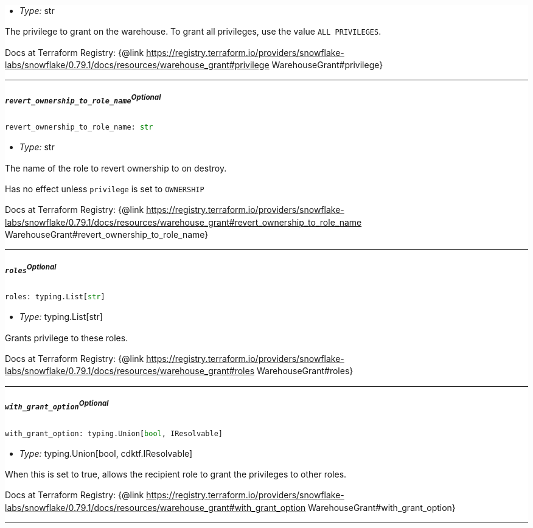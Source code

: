 - *Type:* str

The privilege to grant on the warehouse. To grant all privileges, use the value `ALL PRIVILEGES`.

Docs at Terraform Registry: {@link https://registry.terraform.io/providers/snowflake-labs/snowflake/0.79.1/docs/resources/warehouse_grant#privilege WarehouseGrant#privilege}

---

##### `revert_ownership_to_role_name`<sup>Optional</sup> <a name="revert_ownership_to_role_name" id="@cdktf/provider-snowflake.warehouseGrant.WarehouseGrantConfig.property.revertOwnershipToRoleName"></a>

```python
revert_ownership_to_role_name: str
```

- *Type:* str

The name of the role to revert ownership to on destroy.

Has no effect unless `privilege` is set to `OWNERSHIP`

Docs at Terraform Registry: {@link https://registry.terraform.io/providers/snowflake-labs/snowflake/0.79.1/docs/resources/warehouse_grant#revert_ownership_to_role_name WarehouseGrant#revert_ownership_to_role_name}

---

##### `roles`<sup>Optional</sup> <a name="roles" id="@cdktf/provider-snowflake.warehouseGrant.WarehouseGrantConfig.property.roles"></a>

```python
roles: typing.List[str]
```

- *Type:* typing.List[str]

Grants privilege to these roles.

Docs at Terraform Registry: {@link https://registry.terraform.io/providers/snowflake-labs/snowflake/0.79.1/docs/resources/warehouse_grant#roles WarehouseGrant#roles}

---

##### `with_grant_option`<sup>Optional</sup> <a name="with_grant_option" id="@cdktf/provider-snowflake.warehouseGrant.WarehouseGrantConfig.property.withGrantOption"></a>

```python
with_grant_option: typing.Union[bool, IResolvable]
```

- *Type:* typing.Union[bool, cdktf.IResolvable]

When this is set to true, allows the recipient role to grant the privileges to other roles.

Docs at Terraform Registry: {@link https://registry.terraform.io/providers/snowflake-labs/snowflake/0.79.1/docs/resources/warehouse_grant#with_grant_option WarehouseGrant#with_grant_option}

---



